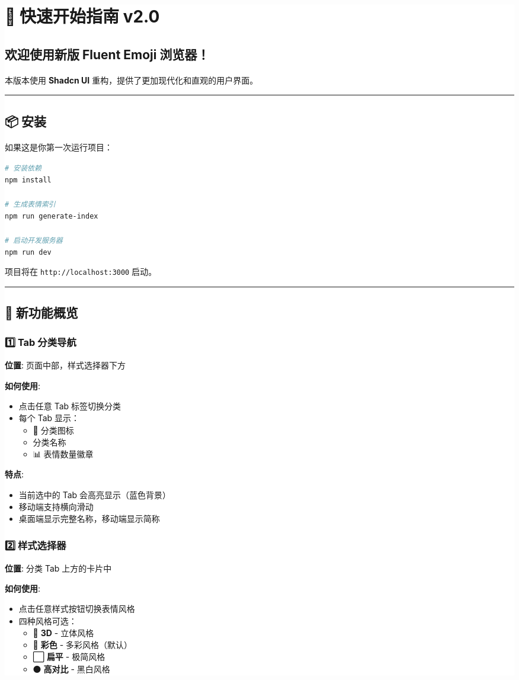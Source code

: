 # 🚀 快速开始指南 v2.0

## 欢迎使用新版 Fluent Emoji 浏览器！

本版本使用 **Shadcn UI** 重构，提供了更加现代化和直观的用户界面。

---

## 📦 安装

如果这是你第一次运行项目：

```bash
# 安装依赖
npm install

# 生成表情索引
npm run generate-index

# 启动开发服务器
npm run dev
```

项目将在 `http://localhost:3000` 启动。

---

## 🎨 新功能概览

### 1️⃣ Tab 分类导航
**位置**: 页面中部，样式选择器下方

**如何使用**:
- 点击任意 Tab 标签切换分类
- 每个 Tab 显示：
  - 🎨 分类图标
  - 分类名称
  - 📊 表情数量徽章

**特点**:
- 当前选中的 Tab 会高亮显示（蓝色背景）
- 移动端支持横向滑动
- 桌面端显示完整名称，移动端显示简称

### 2️⃣ 样式选择器
**位置**: 分类 Tab 上方的卡片中

**如何使用**:
- 点击任意样式按钮切换表情风格
- 四种风格可选：
  - 🎨 **3D** - 立体风格
  - 🌈 **彩色** - 多彩风格（默认）
  - ⬜ **扁平** - 极简风格
  - ⚫ **高对比** - 黑白风格
